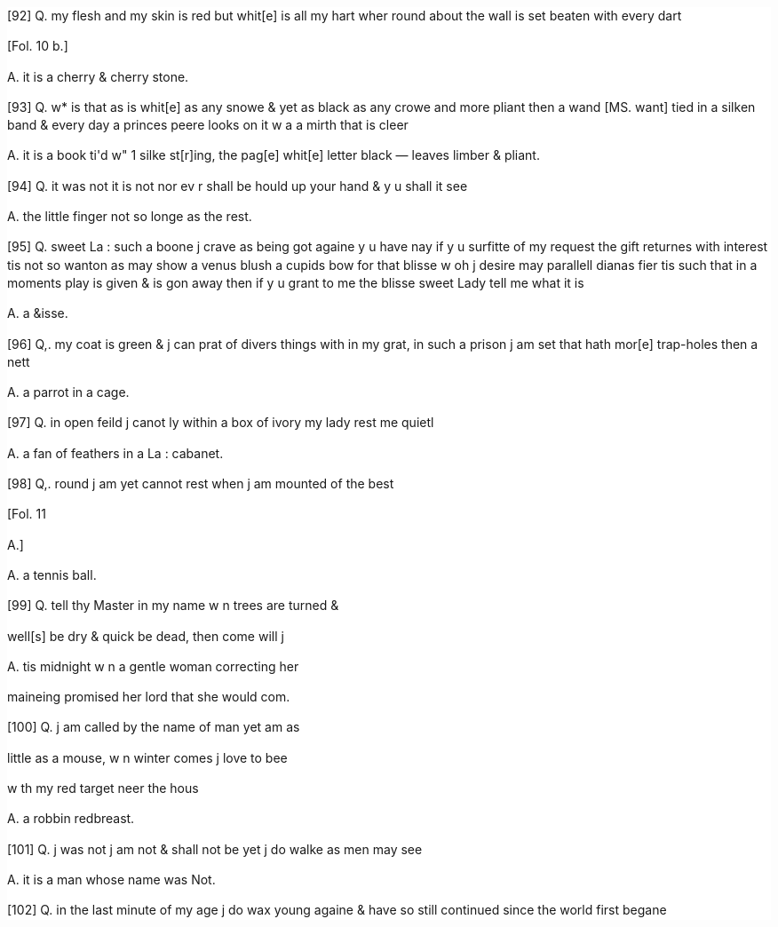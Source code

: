 [92] Q. my flesh and my skin is red but whit[e] is all my hart wher round about the wall is set beaten with every dart

[Fol. 10 b.]

A. it is a cherry & cherry stone.

[93] Q. w* is that as is whit[e] as any snowe & yet as black as any crowe and more pliant then a wand [MS. want] tied in a silken band & every day a princes peere looks on it w a a mirth that is cleer

A. it is a book ti'd w" 1 silke st[r]ing, the pag[e] whit[e] letter black — leaves limber & pliant.

[94] Q. it was not it is not nor ev r shall be hould up your hand & y u shall it see

A. the little finger not so longe as the rest.

[95] Q. sweet La : such a boone j crave as being got againe y u have nay if y u surfitte of my request the gift returnes with interest tis not so wanton as may show a venus blush a cupids bow for that blisse w oh j desire may parallell dianas fier tis such that in a moments play is given & is gon away then if y u grant to me the blisse sweet Lady tell me what it is 

A. a &isse.

[96] Q,. my coat is green & j can prat of divers things with in my grat, in such a prison j am set that hath mor[e] trap-holes then a nett

A. a parrot in a cage.

[97] Q. in open feild j canot ly within a box of ivory my lady rest me quietl



A. a fan of feathers in a La : cabanet.

[98] Q,. round j am yet cannot rest when j am mounted of the best

[Fol. 11

A.]

A. a tennis ball.

[99] Q. tell thy Master in my name w n trees are turned &

well[s] be dry & quick be dead, then come will j

A. tis midnight w n a gentle woman correcting her

maineing promised her lord that she would com.

[100] Q. j am called by the name of man yet am as

little as a mouse, w n winter comes j love to bee

w th my red target neer the hous

A. a robbin redbreast.

[101] Q. j was not j am not & shall not be yet j do walke as men may see

A. it is a man whose name was Not.

[102] Q. in the last minute of my age j do wax young againe & have so still continued since the world first begane
